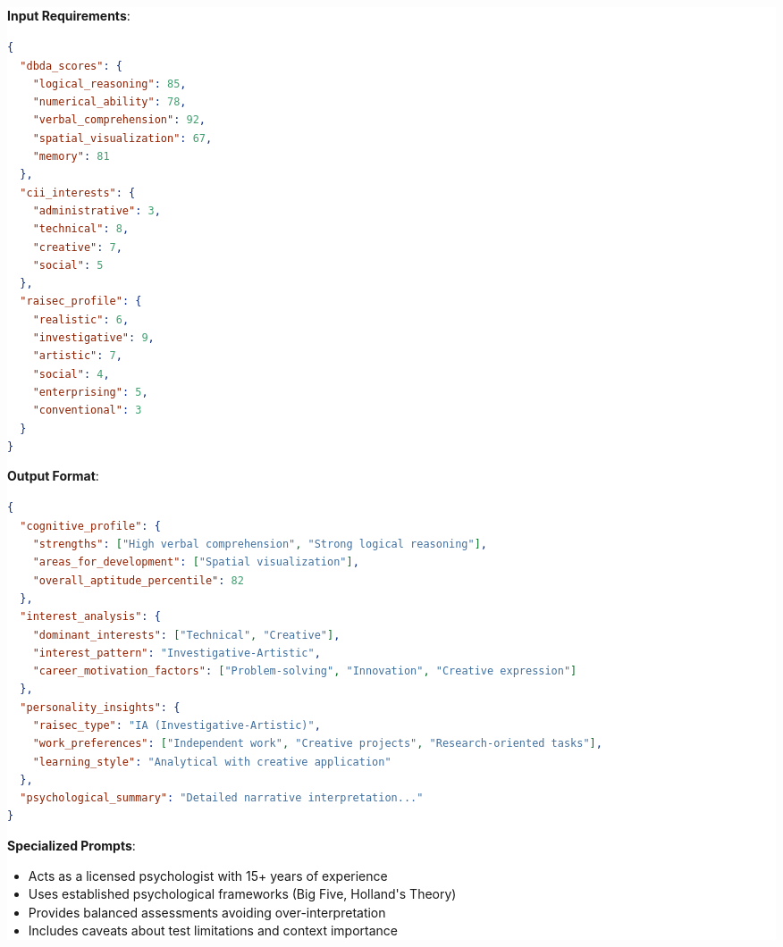 **Input Requirements**:
```json
{
  "dbda_scores": {
    "logical_reasoning": 85,
    "numerical_ability": 78,
    "verbal_comprehension": 92,
    "spatial_visualization": 67,
    "memory": 81
  },
  "cii_interests": {
    "administrative": 3,
    "technical": 8,
    "creative": 7,
    "social": 5
  },
  "raisec_profile": {
    "realistic": 6,
    "investigative": 9,
    "artistic": 7,
    "social": 4,
    "enterprising": 5,
    "conventional": 3
  }
}
```

**Output Format**:
```json
{
  "cognitive_profile": {
    "strengths": ["High verbal comprehension", "Strong logical reasoning"],
    "areas_for_development": ["Spatial visualization"],
    "overall_aptitude_percentile": 82
  },
  "interest_analysis": {
    "dominant_interests": ["Technical", "Creative"],
    "interest_pattern": "Investigative-Artistic",
    "career_motivation_factors": ["Problem-solving", "Innovation", "Creative expression"]
  },
  "personality_insights": {
    "raisec_type": "IA (Investigative-Artistic)",
    "work_preferences": ["Independent work", "Creative projects", "Research-oriented tasks"],
    "learning_style": "Analytical with creative application"
  },
  "psychological_summary": "Detailed narrative interpretation..."
}
```

**Specialized Prompts**:
- Acts as a licensed psychologist with 15+ years of experience
- Uses established psychological frameworks (Big Five, Holland's Theory)
- Provides balanced assessments avoiding over-interpretation
- Includes caveats about test limitations and context importance
